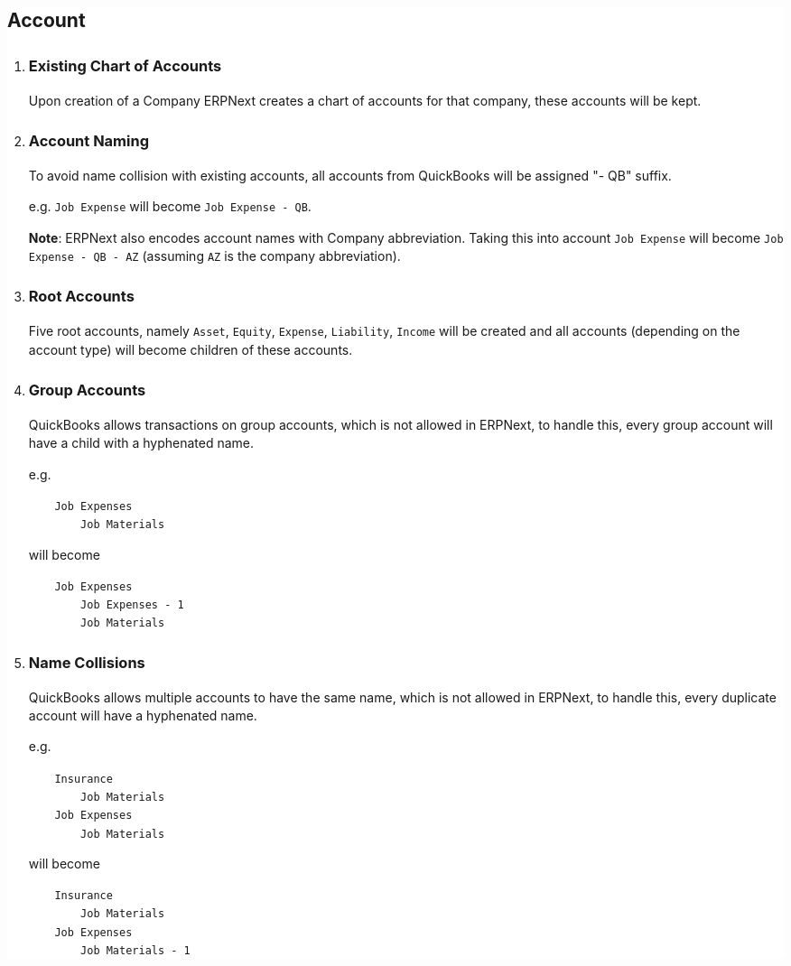 
## Account

1.  ### Existing Chart of Accounts
    Upon creation of a Company ERPNext creates a chart of accounts for that company, these accounts will be kept.

1. ### Account Naming
    To avoid name collision with existing accounts, all accounts from QuickBooks will be assigned "- QB" suffix.

    e.g. `Job Expense` will become  `Job Expense - QB`.

    **Note**: ERPNext also encodes account names with Company abbreviation. Taking this into account `Job Expense` will become  `Job Expense - QB - AZ` (assuming `AZ` is the company abbreviation).

1. ### Root Accounts
    Five root accounts, namely `Asset`, `Equity`, `Expense`, `Liability`, `Income` will be created and all accounts (depending on the account type) will become children of these accounts.

1.  ### Group Accounts
    QuickBooks allows transactions on group accounts, which is not allowed in ERPNext, to handle this, every group account will have a child with a hyphenated name.

    e.g.

    ```
        Job Expenses
            Job Materials
    ```
    will become
    ```
        Job Expenses
            Job Expenses - 1
            Job Materials
    ```

1.  ### Name Collisions
    QuickBooks allows multiple accounts to have the same name, which is not allowed in ERPNext, to handle this, every duplicate account will have a hyphenated name.

    e.g.
    ```
        Insurance
            Job Materials
        Job Expenses
            Job Materials
    ```
    will become
    ```
        Insurance
            Job Materials
        Job Expenses
            Job Materials - 1
    ```
